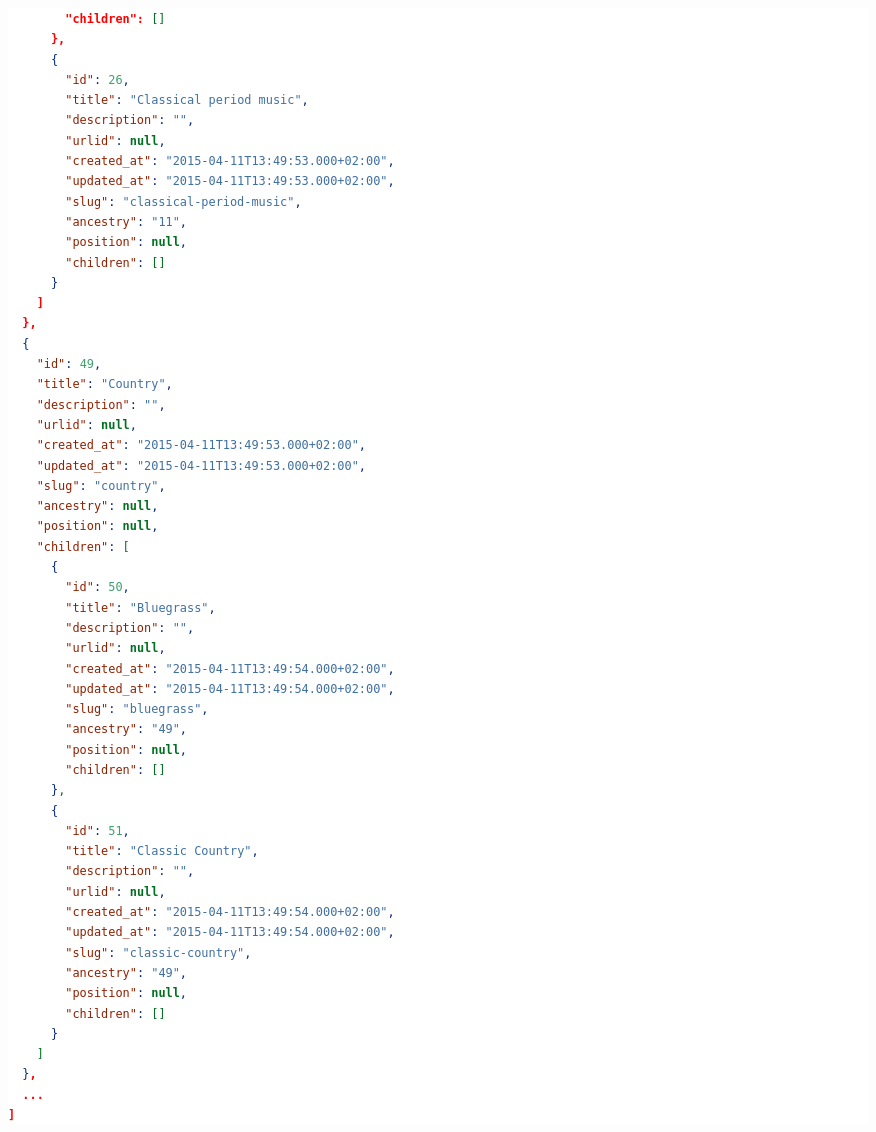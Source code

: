 ```json
        "children": []
      },
      {
        "id": 26,
        "title": "Classical period music",
        "description": "",
        "urlid": null,
        "created_at": "2015-04-11T13:49:53.000+02:00",
        "updated_at": "2015-04-11T13:49:53.000+02:00",
        "slug": "classical-period-music",
        "ancestry": "11",
        "position": null,
        "children": []
      }
    ]
  },
  {
    "id": 49,
    "title": "Country",
    "description": "",
    "urlid": null,
    "created_at": "2015-04-11T13:49:53.000+02:00",
    "updated_at": "2015-04-11T13:49:53.000+02:00",
    "slug": "country",
    "ancestry": null,
    "position": null,
    "children": [
      {
        "id": 50,
        "title": "Bluegrass",
        "description": "",
        "urlid": null,
        "created_at": "2015-04-11T13:49:54.000+02:00",
        "updated_at": "2015-04-11T13:49:54.000+02:00",
        "slug": "bluegrass",
        "ancestry": "49",
        "position": null,
        "children": []
      },
      {
        "id": 51,
        "title": "Classic Country",
        "description": "",
        "urlid": null,
        "created_at": "2015-04-11T13:49:54.000+02:00",
        "updated_at": "2015-04-11T13:49:54.000+02:00",
        "slug": "classic-country",
        "ancestry": "49",
        "position": null,
        "children": []
      }
    ]
  },
  ...
]
```
